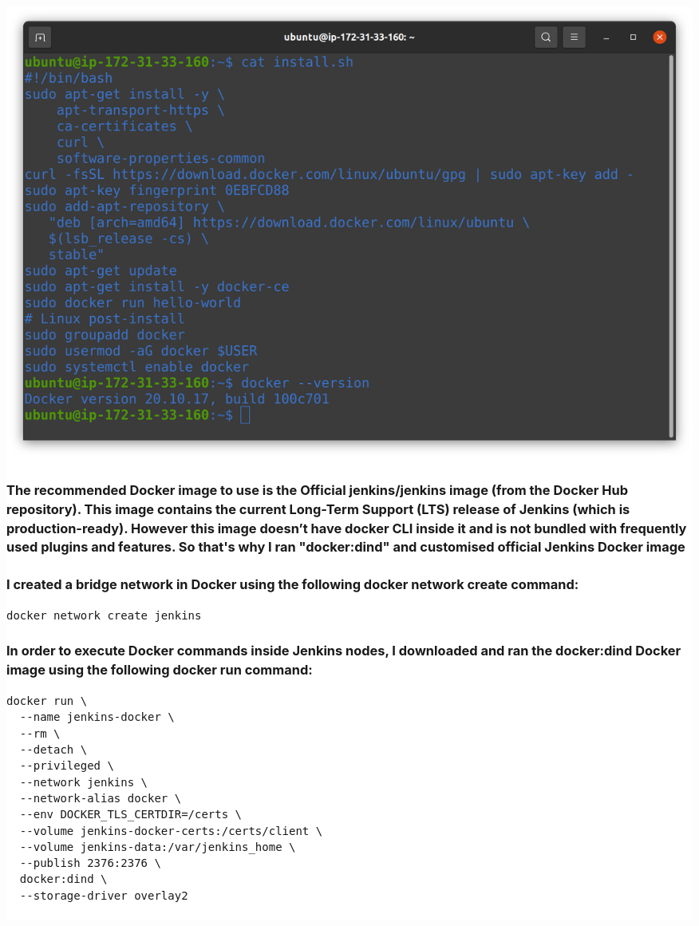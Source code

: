![alt text](./screenshots/Picture2.png)

### The recommended Docker image to use is the Official jenkins/jenkins image (from the Docker Hub repository). This image contains the current Long-Term Support (LTS) release of Jenkins (which is production-ready). However this image doesn’t have docker CLI inside it and is not bundled with frequently used plugins and features. So that's why I ran "docker:dind" and customised official Jenkins Docker image

### I created a bridge network in Docker using the following docker network create command:
<pre>
docker network create jenkins
</pre>

### In order to execute Docker commands inside Jenkins nodes, I downloaded and ran the docker:dind Docker image using the following docker run command:
<pre>
docker run \
  --name jenkins-docker \
  --rm \
  --detach \
  --privileged \
  --network jenkins \
  --network-alias docker \
  --env DOCKER_TLS_CERTDIR=/certs \
  --volume jenkins-docker-certs:/certs/client \
  --volume jenkins-data:/var/jenkins_home \
  --publish 2376:2376 \
  docker:dind \
  --storage-driver overlay2
  </pre>